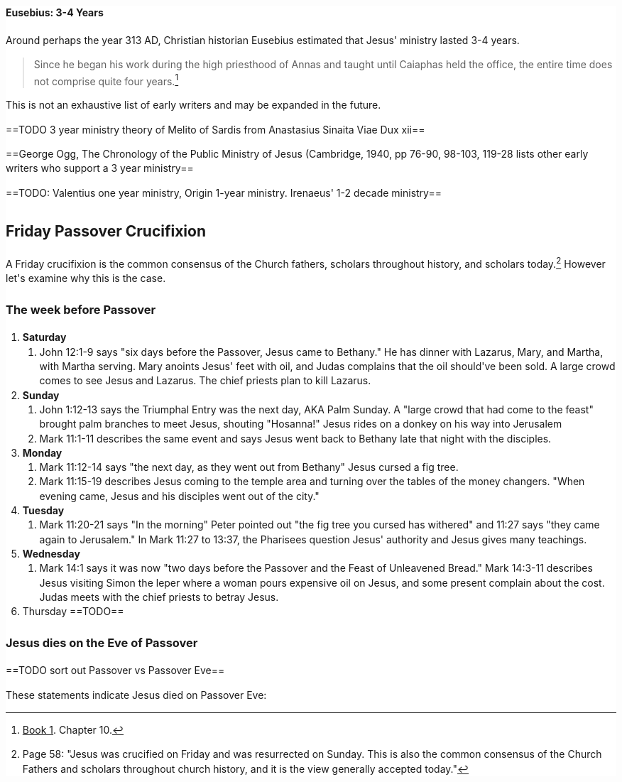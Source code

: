 #### Eusebius:  3-4 Years

Around perhaps the year 313 AD, Christian historian Eusebius estimated that Jesus' ministry lasted 3-4 years.

> Since he began his work during the high priesthood of Annas and taught until Caiaphas held the office, the entire time does not comprise quite four years.[^eusebius-313:a]

This is not an exhaustive list of early writers and may be expanded in the future.

==TODO 3 year ministry theory of Melito of Sardis from Anastasius Sinaita Viae Dux xii==

==George Ogg, The Chronology of the Public Ministry of Jesus (Cambridge, 1940, pp 76-90, 98-103, 119-28 lists other early writers who support a  3 year ministry==

==TODO: Valentius one year ministry, Origin 1-year ministry.   Irenaeus' 1-2 decade ministry==

## Friday Passover Crucifixion

A Friday crucifixion is the common consensus of the Church fathers, scholars throughout history, and scholars today.[^hoehner-1978:l]  However let's examine why this is the case.

### The week before Passover

1. **Saturday**
    1. John 12:1-9 says "six days before the Passover, Jesus came to Bethany."  He has dinner with Lazarus, Mary, and Martha, with Martha serving.  Mary anoints Jesus' feet with oil, and Judas complains that the oil should've been sold.  A large crowd comes to see Jesus and Lazarus.  The chief priests plan to kill Lazarus.
2. **Sunday**
    1. John 1:12-13 says the Triumphal Entry was the next day, AKA Palm Sunday.  A "large crowd that had come to the feast" brought palm branches to meet Jesus, shouting "Hosanna!"  Jesus rides on a donkey on his way into Jerusalem
    2. Mark 11:1-11 describes the same event and says Jesus went back to Bethany late that night with the disciples.
3. **Monday**
    1. Mark 11:12-14 says "the next day, as they went out from Bethany" Jesus cursed a fig tree.
    2. Mark 11:15-19 describes Jesus coming to the temple area and turning over the tables of the money changers.  "When evening came, Jesus and his disciples went out of the city."
4. **Tuesday**
    1. Mark 11:20-21 says "In the morning" Peter pointed out "the fig tree you cursed has withered" and 11:27 says "they came again to Jerusalem." In Mark 11:27 to 13:37, the Pharisees question Jesus' authority and Jesus gives many teachings.
5. **Wednesday**
    1. Mark 14:1 says it was now "two days before the Passover and the Feast of Unleavened Bread."  Mark 14:3-11 describes Jesus visiting Simon the leper where a woman pours expensive oil on Jesus, and some present complain about the cost.  Judas meets with the chief priests to betray Jesus.
6. Thursday ==TODO==

### Jesus dies on the Eve of Passover

==TODO sort out Passover vs Passover Eve==

These statements indicate Jesus died on Passover Eve:


[^aug-17-lunar-eclipse]: "[August 17 Lunar Eclipse](https://web.archive.org/web/20230412024235/https://en.wikipedia.org/wiki/August_2017_lunar_eclipse#Gallery)."  Wikipedia.
[^babylonian-talmud]: The Babylonian Talmud.
[^babylonian-talmud:a]: [Sanhedrin 43a](https://www.sefaria.org/Sanhedrin.43a.20?lang=bi&with=all&lang2=en) at Sefaria.org
[^babylonian-talmud:b]: [Pesachim 4a:2](https://www.sefaria.org/Pesachim.4a) at Sefaria.org
[^babylonian-talmud:c]: [Moed Katan 16b:4](https://www.sefaria.org/Moed_Katan.16b) at Sefaria.org
[^babylonian-talmud:d]: [Rosh Hashanah 31b:17](https://www.sefaria.org/Rosh_Hashanah.31b.17) at Sefaria.org
[^babylonian-talmud:e]: [Yoma 39b:5-6](https://www.sefaria.org/Yoma.39b.5) at Sefaria.org
[^babylonian-talmud:f]: [Avodah Zarah 8b:11](https://www.sefaria.org/Avodah_Zarah.8b.11) at Sefaria.org
[^babylonian-talmud:g]: [Shabbat 15a](https://www.sefaria.org/Shabbat.15a.9) at Sefaria.org
[^baudoin-2017]: Baudoin, Anne Catherine.  "[Truth in the Details: The Report of Pilate to Tiberius as an Authentic Forgery](https://shs.hal.science/halshs-01526047/document)."<small>Mirrors:  [Archive.org](https://web.archive.org/web/20230114143219/https://shs.hal.science/halshs-01526047/document), [Archive.is](https://archive.is/wip/9irWY).</small>
[^baudoin-2017:a]: Page 233:  "The study of two miracles retold in the Anaphora confirms both hypotheses built earlier in this paper: 5th century A.D. seems a likely date of composition and the geographical origin of the text put in Palestine and Phoenicia is confirmed by New Testament details such as the probable mention of Paneas and the expression of the distance between this city and Capernaum, if one of the propositions of emendation has convinced the reader."
[^biblegateway]: Bible Gateway.
[^biblegateway:a]: See the NET translator's note "b" on [John 2:20](https://www.biblegateway.com/passage/?search=john+2%3A20&version=NET):  "A close parallel to the aorist οἰκοδομήθη (*oikodomēthē*) can be found in Ezra 5:16 (LXX), where it is clear from the following verb that the construction had not yet been completed. Thus the phrase has been translated “This temple has been under construction for forty-six years.” Some, however, see the term ναός (*naos*) here as referring only to the sanctuary and the aorist verb as consummative, so that the meaning would be “this temple was built forty-six years ago” (so *ExSyn* 560-61). Ultimately in context the logic of the authorities’ reply appears to fit more naturally if it compares length of time for original construction with length of time to reconstruct it."
[^biblehub]: BibleHub.
[^biblehub:a]: [John 2:20](https://biblehub.com/parallel/john/2-20.htm).
[^britannica-lunar-eclipse]: "[Lunar Eclipse](https://www.britannica.com/science/lunar-eclipse)."  Encyclopedia Britannica.
[^britannica-tiberius]: "[Tiberius](https://www.britannica.com/biography/Tiberius)."  Encyclopedia Britannica.<br><small>Tiberius became emperor in 14 AD:  "in 14 CE, on August 19, Augustus died. Tiberius, now supreme, played politics with the Senate and did not allow it to name him emperor for almost a month, but on September 17 he succeeded to the principate."  And was killed in the spring of 37 AD:  "In the spring of 37 CE, Macro, kept his head, and on the next day he hurried to Tiberius’s bed, caught up a heap of blankets, and smothered Tiberius with them."</small>
[^cyril-412]: St. Cyril of Alexandria.  "Commentary on the Twelve Prophets"  5th century.<small>Mirrors:  [Archive.org](https://web.archive.org/save/https://dokumen.pub/st-cyril-of-alexandria-commentary-on-the-twelve-prophets-vol-1-978-0-8132-0115-3.html), [Archive.is](https://archive.is/3M8EG)</small>
[^cyrus-412:a]: "In response to the impious behavior of the Jews—I mean that committed against Christ—even the very nature of the elements was upset, and creation, as it were, grieved to see its Lord insulted. The divine Temple was, so to speak, distressed equally with the mourners and suffered rupture; Scripture says, “The veil of the Temple was torn from top to bottom. The sun reduced its brightness and suppressed its rays, and did not deign to shine any longer on the inhabitants of the earth. This resulted, in fact, in darkness from the sixth hour to the ninth hour; the rocks were split; perhaps something unusual also happened to the orb of the moon, causing it to appear to be changed into blood. While there was silence on the part of the holy evangelists about such an event, worthy of belief because it was on the basis of the prophecy, the fact that it was by the will of the Creator that not only did the signs happen in the sun, but, as it were, the whole of creation took on an ugly appearance unusual for it, would be clear from God’s statement in Isaiah, “I shall clothe heaven with darkness, and make sackcloth its covering."
[^eusebius-313]: Eusebius.  "Church History."  ~313 AD.
[^eusebius-313:a]: [Book 1](https://www.newadvent.org/fathers/250101.htm).  Chapter 10.
[^eusebius-313:b]: [Book 1](https://www.newadvent.org/fathers/250101.htm).  Chapter 9.
[^eusebius-chronicon]: Eusebius, [Chronicon](https://www.tertullian.org/fathers/jerome_chronicle_03_part2.htm).  Translated to Latin by Jerome.
[^finegan-1989]: Finegan, Jack.  "[Handbook of Biblical Chronology.  Revised Edition](https://archive.org/details/jack-finegan-handbook-of-biblical-chronology/)."  Princeton University Press.  1989.
[^finegan-1989:a]: Table 179 on page 363. [Screenshot](chronology-of-christ-files/finegan-1989-page-363.png).
[^fleur-2017]: Fleur, Nicholas St.  "[Partial Lunar Eclipse Will Shadow the Moon on Monday](https://www.nytimes.com/2017/08/04/science/partial-lunar-eclipse-on-monday.html)."<small>Mirrors:  [Archive.org](https://web.archive.org/web/20170814221442/https://www.nytimes.com/2017/08/04/science/partial-lunar-eclipse-on-monday.html), [Archive.is](https://archive.is/WGOnR)</small>
[^frost-2017]: Frost, Natasha.  "[How to Predict an Eclipse Without a Computer](https://www.atlasobscura.com/articles/how-to-predict-eclipse-computer-math-antikythera)."  Atlas Obscura.  2017.
[^frost-2017:a]: "By the first few centuries A.D., ancient Roman astronomers were able to predict eclipses with some accuracy using pattern recognition, though not because anyone understood the nature of the celestial event.<br>...<br>“You really need to know that the Earth is round, and you need to know where you are on that spherical Earth, because the shadow of the Moon is such a small area,” adds [Alexander] Jones [pProfessor of the History of the Exact Sciences in Antiquity at New York University]. “If you don’t know your location on the Earth, you’re not going to make forecasts of solar eclipses that are very meaningful.” By the last few centuries B.C., the ancient Mesopotamians had more or less figured out the mathematical approach, but they didn’t know that the world was round, or where they were on it.<br>...<br>You don’t need to have a modern computer or even a calculator to predict an eclipse, though some kind of a machine may be helpful. One of the most exciting historical examples is the Antikythera Mechanism, an ancient machine that kept track of the date, and the positions of the Sun, Moon, and planets. “It also predicted eclipses and kept track of upcoming Olympic games,” Jones writes in his book A Portable Cosmos: Revealing the Antikythera Mechanism.<br>...<br>Found in 1901 on a wreck off the Greek island of Antikythera, it is believed to date to some time between 205 and 87 B.C., though the wreck itself probably happened around 65 B.C."
[^hind-1872]: Hind, J.R.  "[Historical Eclipses](https://www.nature.com/articles/006251a0.pdf)."  Nature.  1872.
[^hind-1872:a]: Page 252, top right:  "The moon was eclipsed on the generally received date of the Crucifixion, A.D. 33, April 3.  I find she had emerged from the earth's dark shadow a quarter of an hour before she rose at Jerusalem (6:36 P.M.):  but the penumbra continued upon her disc for an hour afterwards."
[^hoehner-1978]: Hoehner, Harold W.  "Chronological Aspects of the Life of Christ."  1978.<small>Hoehner was a theologian who earned his Th.D at Cambridge and was Chairman of the Department of New Testament Literature and Exegesis at Dallas Theological Seminary.</small>
[^hoehner-1978:a]: Page 82:  "There have been several studies in this, and their conclusions are that the only possible times Nisan 14 fell on a Friday were in the years of A.D. 27, 30, 33, and 36.  Of these, A.D. 27 is the least likely astronomically.  In that year it is possible that Nisan 14 fell on a Thursday rather than a Friday.  The year of A.D. 30 has also been debated, but it is reasonably certain that Nisan 14 was a Friday that year."
[^hoehner-1978:b]: Page 29:  "the rebuilding of the temple, which according to Josephus' *Antiquitates Judaicae (XV. 11. 1 380) began in the eighteenth year of Herod's reign, coincides with the arrival of Augustus in Syria, which according to Dio Cassius occurred in the spring or summer of 20 B.C. This is corroborated in Josephus' other account, where he states that this Augustan visit to Syria was ten years after his first visit in 30 B.C. Therefore, since the eighteenth year of Herod's reign was from Nisan 1, 20 B.C. to Nisan 1, 19 B.C.,4Z Josephus must have reckoned from 37 B.C. and not 40 B.C."
[^hoehner-1978:c]: Page 29:  "Returning to Josephus it seems clear that the first part of Herod's rebuilding the temple was the temple edifice which was done by the priests in one year and six months."
[^hoehner-1978:d]: Page 24:  "The fifth opinion is that Luke used the normal Roman method of reckoning, according to which Tiberius' fifteenth year would have run from August 19, 28 to August 18, 29. Lewin states: "The reign of Tiberius, as beginning from 19th Aug. A.D. 14, was as well-known a date in the time of Luke as the reign of Queen Victoria in our own day, and that no single case has ever been or can be produced in which the years of Tiberius were reckoned in any other way." The biggest objection to this view is that it would be too complicated and confusing to reckon according to dynastic years. However, on the other hand, since Luke was addressing a Roman official it is plausible to think that he would have been familiar with dynastic years."
[^hoehner-1978:e]: Some say the beginning of Tiberius's reign should count as starting in not 14 AD when he became emperor, but in 11 AD when he became coregent with Augustus.  But nobody counts it this way.  Hoehner notes on page 22:  "this method is to be rejected because there is no evidence, either from historical documents or coins, for its employment whereas there is abundant evidence that Tiberius reckoned his first year after the death of Augustus."  And on page 85:  "There is no evidence, either from historical documents or coins, that Tiberius' reign was ever reckoned from his coregency."
[^hoehner-1978:f]: Page 45:  "Wheat sowing begins in October/November and is harvested in April/May."
[^hoehner-1978:g]: "there is no attestation to the existence of such a proverb."
[^hoehner-1978:h]: Page 88:  "It is probable that when Pilate succeeded Valerius Gratus as prefect in Judea in A.D. 26 he was appointed by the equestrian Lucius Aelius Sejanus."
[^hoehner-1978:i]: Page 56:  "the argument that since Nisan 15 is a holy convocation on which no one works and thus conclude that it was a Sabbath is a *non sequitur*.  There is no evidence for this anywhere.  This is a creation of those who hold this theory only to fit their [Wednesday or Thursday crucifixion] theory." 
[^hoehner-1978:j]: Page 57:  "The term Sabbath is frequently (one third of all of its New Testament occurrences) in the plural form in the New Testament when only one day is in view.  For example, in Matthew 12:1-12 both the singular and the plural forms are used (cf. esp. v. 5)."
[^hoehner-1978:k]: Page 57:  "It necessitates the unnatural meaning of παρασκευὴ.  Both the Scriptures (Matt 27:62; Mark 15:42; Luke 23:54; John 19:14, 31, 42) and Josephus indicate the day of preparation is the day before the weekly Sabbaths, namely, Friday.  Even Westcott, who holds to a Thursday crucifixion, concedes that the normal use of the phrase refers to Friday."
[^hoehner-1978:l]: Page 58:  "Jesus was crucified on Friday and was resurrected on Sunday.  This is also the common consensus of the Church Fathers and scholars throughout church history, and it is the view generally accepted today."
[^humphreys-1985]: Humphreys, Sir Colin J. and Graeme Waddington.  "[The Date of the Crucifixion](https://www.asa3.org/ASA/PSCF/1985/JASA3-85Humphreys.html)"  Journal of the American Scientific Affiliation.  1985.<small>Humphreys is Professor of Experimental Physics at the Royal Institution in London.  Waddington is an astrophysicist and professor at Oxford.</small>
[^humphreys-1985:a]: See table 1.  [Local screenshot](chronology-of-christ-files/humphreys-1985-table-1.png)
[^humphreys-1985:b]: (i)The lunar eclipse of 20 September, 331 B.C. occurred two days after Alexander crossed the Tigris and the moon was described by Curtius (IV, 10 (39), 1) as 'suffused with the colour of blood.'<br><br>(ii) The lunar eclipse of 31 August A.D. 304 (probably) which occurred at the martyrdom of Bishop Felix, was described in Acta Sanctorem. 'when he was about to be martyred the moon was turned to blood.'<br><br>(iii) The lunar eclipse of 2 March A. D. 462 was described in the Hydatius Lemicus Chronicon thus I on March 2 with the crowing of cocks after the setting of the sun the full moon was turned to blood.'<br><br>In the mediaeval European annals compiled by Pertz 28 there are so many lunar eclipses described by I the moon turned to blood' that the phrase appears to be used as a standard description.
[^humphreys-1985:c]: See table 3.  [Local screenshot](chronology-of-christ-files/humphreys-1985-table-3.png).
[^humphreys-1985:d]: "There is great variability in exact colouration from eclipse to eclipse owing to atmospheric conditions. As explained previously, the umbral shadow is normally blood red. However, this colour is most noticeable during total lunar eclipses. For partial eclipses, particularly with the moon at high altitude, there is a large contrast difference between the obscured and unobscured part of the moon, so that the moon often appears almost white with a very dark 'bite' removed. However for some partial eclipses the red colour of the umbral. shadow is clearly visible. For example, Davis has recently depicted in colour an eclipse sequence as seen by the human eye with the moon low in the sky, and the colouration of the umbra in the partial eclipse phase is almost as vivid as when the eclipse is total.  For the case of the eclipse of 3 April A.D. 33 the moon was just above the horizon. The most probable colour of the rising moon would be red in the umbra] shadow (shaded in Fig. 1) and yellow-orange elsewhere.  At moonrise the initially small yellow-orange region would indicate that the moon had risen, but with most of its visible area 'turned to blood."
[^humphreys-1985:e]: "The majority of lunar eclipses pass unnoticed, occurring when we are asleep or indoors. This eclipse however would probably have been seen by most of the population of Israel, since the Jews on Passover Day would be looking for both sunset and moonrise in order to commence their Passover meal.  Instead of seeing the expected full Paschal moon rising they would have initially seen a moon with a red 'bite' removed (Fig. 1). The effect would be dramatic. The moon would grow to full in the next half-hour. The crowd on the day of Pentecost would undoubtably understand Peter's words, the moon turning to blood, as referring to this eclipse which they had seen."
[^humphreys-2011]: Humphreys, Colin.  "The Mystery of the Last Supper."  Cambridge University Press.  2011.
[^humphreys-2011:a]: [Page 64](chronology-of-christ-files/humphreys-2011-pages64-65.png):  "Luke tells us that he wrote his gospel for a person called Theophilus (Luke 14), and from the way that Luke addresses him he was probably a Roman official.3 The style in which Luke writes, 'In the fifteenth year of the reign of', is typical Of the style Of Roman and Greek historians of the time. So how did Roman historians of the time count the years of Tiberius? As we saw in Chapter 2, John Meier states:  'All the major Roman historians who calculate the years of Tiberius' rule — namely, Tacitus, Suetonius and Cassius Dio — count from AD 14, the year of Augustus' death.'<br><br>Nearly all modern scholars agree that the 'fifteen years' of Luke 3:1—2 should be counted from AD 14. However, a few scholars, for example Rainer Riesner, argue that the fifteen years should be counted from Tiberius' joint rule with Augustus. There is no evidence to support this and Meier somewhat scathingly states: 'Presumably, Luke, who is intent on trying to follow the conventions of Greco-Roman historiography, would not have chosen an unheard-of means of reckoning Tiberius' years over a generally accepted one.' In addition, it is clear from the coin evidence that Tiberius started to reign in AD 14 (see Chapter 1, fig. 2.1).<br><br>It is therefore clear that the fifteenth year of the reign Of Tiberius should be counted from his appointment as the new emperor by the Roman Senate on September 17, AD 14. If we were counting the years of his reign today we would say that the first year was September 17, AD 14 to September 17, AD 15, so that the fifteenth year of his reign was from September 17, AD 28 to September 17, AD 29. However, once again we must remind ourselves that the way we count today is not necessarily the same as the way people counted in the first century AD.<br><br>Since Luke was writing to the Roman Theophilus, and since Luke is written about the Roman emperor Tiberius, using a Roman style of writing, Luke is probably using the standard Roman method of counting regnal years when he refers to the fifteenth year of Tiberius. It is known that Roman historians of the time, such as Tacitus, dated the first year of a ruler's reign from January of the year following the ruler's appointment: So Roman historians counted the first year of the reign of Tiberius as January I to December 31, AD (and the last year of the reign of the previous emperor, Augustus, as January I to l)ecember 31, AD 14), since the Roman year, using the Julian calendar, started on January 1. Thus Luke probably meant by the 'fifteenth year of the reign of Tiberius' the period January I to December 31, AD 29.<br><br>However, we cannot be certain that Luke used the standard Roman method of counting the years of rulers, and he may have used a Jewish calendar. If he was using the Jewish religious calendar that began in the spring, then, as Finegan shows, the fifteenth year of Tiberius was spring AD 29 to spring An 30. If he was using the Jewish civil calendar that began in the previous autumn then the fifteenth year was autumn AD 28 to autumn AD 29."
[^jeremias-1977]: Jeremias, Joachim.  [The eucharistic words of Jesus](https://archive.org/details/eucharisticwords0000jere_o1v9).  1977.
[^jeremias-1977:a]: Page 38.  Mirrors:  [Local screenshot](chronology-of-christ-files/joachim-1977-page-38.png).
[^jerusalem-talmud]: The Jerusalem Talmud.
[^jerusalem-talmud:a]: [Shabbat 9:2:3](https://www.sefaria.org/Jerusalem_Talmud_Shabbat.9.2.3-4.3?lang=bi)
[^jewish-encyclopedia-day]: "[Day](https://www.jewishencyclopedia.com/articles/5007-day)"  The Jewish Encyclopedia.<small>Mirrors:  [Archive.org](https://web.archive.org/web/20230323235510/https://www.jewishencyclopedia.com/articles/5007-day), [Archive.is](https://archive.is/Z5mny).
[^jewish-calendar]: "[Jewish Calendar](.https://www.jewfaq.org/jewish_calendar)"  JewFAQ.org.
[^josephus-75]: Josephus.  "The Jewish Wars.  75 AD.
[^josephus-75:a]: [Book 1, Chapter 21, verse 1](https://penelope.uchicago.edu/josephus/war-1.html):  "Accordingly, on the fifteenth year of his reign, Herod rebuilt the temple, and encompassed a piece of land about it with a wall, which land was twice as large as that before inclosed"
[^josephus-93]: Josephus.  "Antiquities of the Jews."  93 AD.
[^josephus-93:a]: [Book 18, chapter 6, verse 10](https://penelope.uchicago.edu/josephus/ant-18.html):  "So when Tiberius had at this time appointed Caius to be his successor, he outlived but a few days, and then died: after he had held the government twenty two years, five months, and three days."  Tiberius died on March 16, 37 AD, so his reign would've began on October 13th, 14 AD by Josephus's reasoning.  Note also that Josephus doesn't consider Tiberius' reign as beginning in 11 AD when he was co-regent with Augustus, as some calculate.
[^josephus-93:b]: Book 15, chapter 11, verse 1, "And now Herod, in the eighteenth year of his reign, and after the acts already mentioned, undertook a very great work; that is to build of himself the temple of God, and make it larger in compass, and to raise it to a most magnificent altitude: as esteeming it to be the most glorious of all his actions, as it really was, to bring it to perfection; and that this would be sufficient for an everlasting memorial of him."
[^josephus-93:c]: [Book 18, chapter 6, verse 2](https://penelope.uchicago.edu/josephus/ant-18.html):  "for they were afraid that he would pull down the whole edifice, and not be able to bring his intentions to perfection for its rebuilding... But while they were in this disposition, the King encouraged them; and told them, 'He would not pull down their temple till all things were gotten ready for building it up intirely again.' And as he promised them this beforehand, so he did not break his word with them: but got ready a thousand waggons, that were to bring stones for the building; and chose out ten thousand of the most skilful workmen, and bought a thousand sacerdotal garments, for as many of the priests; and had some of them taught the arts of stone cutters, and others of carpenters; and then began to build: but this not till every thing was well prepared for the work."
[^josephus-93:d]: [Book 18, chapter 6, verse 6](https://penelope.uchicago.edu/josephus/ant-18.html): "But the temple it self was built by the priests in a year and six months."
[^josephus-93:e]: [Book 16, chapter 6, verse 2](https://penelope.uchicago.edu/josephus/ant-16.html).  Josephus records the words of Roman Emperor Augustus describing the day of preparation as meaning the day before the Sabbath:  "It seemed good to me and my counsellours, according to the sentence and oath of the people of Rome, that the Jews have liberty to make use of their own customs, according to the law of their fathers, as they made use of them under Hyrcanus the High Priest of Almighty God; and that their sacred money be not touched, but be sent to Jerusalem; and that it be committed to the care of the receivers at Jerusalem; and that they be not obliged to go before any judge on the Sabbath-day, nor on the day of the preparation to it, after the ninth hour"
[^josephus-93:f]: [Book 7, Chapter 11, verse 6](https://penelope.uchicago.edu/josephus/ant-7.html).
[^josephus-93:g]: Book 15, Chapter 11, verse 5:  "The temple it self was within this: and before that temple was the altar; upon which we offer our sacrifices and burnt offerings to God. Into none of these three did King Herod enter. For he was forbidden; because he was not a priest. However, he took care of the cloisters, and the outer inclosures; and these he built in eight years."
[^josephus-93:h]: [Book 18, Chapter 3, verse 3](https://penelope.uchicago.edu/josephus/ant-18.html):  "Now there was about this time Jesus, a wise man; if it be lawful to call him a man. For he was a doer of wonderful works; a teacher of such men as receive the truth with pleasure. He drew over to him both many of the Jews, and many of the Gentiles. He was [the] Christ. And when Pilate, at the suggestion of the principal men among us, had condemned him to the cross;7 those that loved him at the first did not forsake him. For he appeared to them alive again, the third day:8 as the divine prophets had foretold these and ten thousand other wonderful things concerning him. And the tribe of Christians, so named from him, are not extinct at this day."<br><br>Many think this passage may have been edited by Christians, but that Jesus death under Pilate is original to the text.
[^lazzaro-2012]: Lazzaro, Paolo Di et al.  "[Superficial and Shroud-like coloration of linen by short laser pulses in the vacuum ultraviolet](https://pubmed.ncbi.nlm.nih.gov/23262596/)."  Applied Optics.  2012.
[^maier-1968]: Maier, Paul.  "[Sejanus, Pilate, and the Date of the Crucifixion](https://www.cambridge.org/core/journals/church-history/article/abs/sejanus-pilate-and-the-date-of-the-crucifixion/1E484D644E8264D507BA93B2E20BCC3E)"  Church History.  1968.<small>Maier is a historian.  Mirrors:  [JSTOR](https://www.jstor.org/stable/3163182).</small>
[^maier-1968:a]: [Page 5](chronology-of-christ-files/maier-68-page-5.png)  "Most investigators of Roman history would readily identify the 'fifteenth year' in terms of the Julian calendar as the fifteenth regnal year since Tiberius succeeded Augustus as *princeps* on the latter's death in August, 767 A.U.C. (14 A.D.), hence 781-82 A.U.C (29-29 A.D.), a dating system regularly used by Tacitus, Suetonius, and Dio Cassius.  The actual fifteenth regnal year of Tiberius would run from August 19, 28 A.D., to August 18, 29 A.D., so the beginning of John's ministry should have fallen within these dates.  Since Roman historians of the time usually dated the first regnal year of a princepts from January 1 of the year following the date of accession, the year 29 would seem intended here."<br><br>[Page 6](chronology-of-christ-files/maier-1968-page-6.png):  "The normal Roman understanding of the fifteenth year as dating from the accession of Tiberius, then, would seem the most natural also in this instance.  Not only is this the method of our chief Roman sources for the early principate--Tacitus, Suetonius, and Dio--but a system confirmed by the epigraphy, coinage, and papyri from the Mediterranean world during this era.  It seems improbable, more over, that an event anchored to the regnal years of a Roman emperor would use a system of reckoning those years different from that employed by the princeps and S.P.Q.R. themselves, as well as the Empire in general.  It seems further unlikely that the author of Luke-Acts would have dared 'ignore' the last two years of the great Augustus and added them to the reign of his successor in this careful calculation of the date of John's opening ministry.  And since Luke-Acts is addressed to a 'most excellent' Theophilus, a form of address used elsewhere by the same author only for a Roman official (Acts 23:26, 24:2), the Gospel was likely written for a gentile and Roman consumption and thus involved normal Roman chronology.  In interpreting `the fifteenth year of the reign of Tiberius Caesar,' then, reckoning should proceed not from a co-regency in 12 A.D., but from the death of Augustus and accession of Tiberius in 14--hence 28-29 AD."
[^maier-1968:b]: [Page 8:](chronology-of-christ-files/maier-1968-page-8.png)  "It happens that Nisan 14 fell on a Friday in both 30 and 33 A.D. but on other days in all other years between 27 and 34 A.D., the absolute outer limits of possibility for the date of the crucifixion by any method of reckoning.  Accordingly, Finegan quite properly concludes, with Fotheringham et al., "... the two dates which are possible, astronomically and calendrically, for the crucifixion are:  Friday Apr 7, A.D. 30 and Friday Apr 3, A.D. 33."
[^maier-1968:c]: Page 8-9:  "It seems more than probable that in 26 A.D., Pontius Pilate was nominated to succeed Valerius Gratus as *praefectus Iudaeae* by L. Aelius Sejanus, Tiberius' notorioius prefect of the Praetorian Guard, whose conspiracy would be exposed five years later."
[^maier-1968:d]:  [Page 8](chronology-of-christ-files/maier-1968-page-8.png):  "It happens that Nisan 14 fell on a Friday in both 30 and 33 A.D., but on other days in all other years between 27 and 34 A.D."
[^maier-1968:e]: [Page 7](chronology-of-christ-files/maier-1968-page-7.png):  "three Passovers are specifically cited in the Fourth Gospel [John 2:13, 6:4, 11:55] while a fourth is implied.  This would allow a range of dates 31 to 33 A.D. for the crucifixion."
[^mckenna-2006]: McKenna, Martin.  "[September 75h Partial Lunar Eclipse - 2006](http://www.nightskyhunter.com/Sept%207th%20Partial%20Lunar%20Eclipse.html)"  Nightskyhunger.com.  2006.<small>Mirrors:  [Archive.org](https://web.archive.org/web/20210513082523/http://www.nightskyhunter.com/Sept%207th%20Partial%20Lunar%20Eclipse.html), [Archive.is](https://archive.is/wip/Ft5xb).<br><br>McKenna used 10x optical zoom for the photos, but also under-exposed the photos to make them *less* bright:  "I took many images deliberately under exposed at 10X optical zoom and 5X digital zoom using manual focus at ISO 100. Through the 10X50 binoculars the eclipsed moon was beautiful beyond words! Conor and I could not believe our eyes."</small>
[^mishna]: Mishna
[^mishna:a]: Ta'anit 1:4-7, "If the seventeenth of Marḥeshvan arrived and rain has not fallen, individuals, but not the entire community, begin to fast three fasts for rain.... If these fasts have passed and they have not been answered the court does not decree additional fasts, but the entire community observes the customs of mourning. They decrease their engagement in business transactions, in building and planting... if Nisan has ended and rains subsequently fall, they are a sign of a curse, as it is stated: “Is not the wheat harvest today?"
[^mosshammer-2008]: Mosshammer, Alden A.  "The Easter Computus and the Origins of the Christian Era."  Oxford University Press.  2008
[^mosshammer-2008:a]: Page 336:  "Tertullian said (Adversus Iudaeos 8. 16) that Jesus was crucified at the age of 30 on 25 March in the 15th year of Tiberius, the consulship of Rubellius Geminus and Fufius Geminus, AD 29. That date became the traditional date of the Passion in the Roman church. In Tertullian's formulation, the date entails a very short chronology for the ministry of Jesus, perhaps too short."
[^nasa-2006]: "[Five Millennium Catalog of Lunar Eclipses:  Lunar Eclipses: 0001 to 0100](https://eclipse.gsfc.nasa.gov/LEcat5/LE0001-0100.html)."  NASA.  2006.<small>The page lists all eclipses from 1 AD to 100AD and includes a row for "0033 Apr 03  17:37:53."  See also [NASA's linked diagram](https://eclipse.gsfc.nasa.gov/5MCLEmap/0001-0100/LE0033-04-03P.gif) of the April 3, 33 AD lunar eclipse.</small>
[^philo-40]: Philo.  "[On the Embassy to Gaius](https://www.earlychristianwritings.com/yonge/book40.html)."  ~40 AD.
[^philo-40:a]: "Pilate was one of the emperor's lieutenants, having been appointed governor of Judaea. He, not more with the object of doing honour to Tiberius than with that of vexing the multitude, dedicated some gilt shields in the palace of Herod, in the holy city; which had no form nor any other forbidden thing represented on them except some necessary inscription, which mentioned these two facts, the name of the person who had placed them there, and the person in whose honour they were so placed there. (300) But when the multitude heard what had been done, and when the circumstance became notorious, then the people, putting forward the four sons of the king, who were in no respect inferior to the kings themselves, in fortune or in rank, and his other descendants, and those magistrates who were among them at the time, entreated him to alter and to rectify the innovation which he had committed in respect of the shields; and not to make any alteration in their national customs, which had hitherto been preserved without any interruption, without being in the least degree changed by any king of emperor."
[^philo-40:b]: "And those who were in power in our nation, seeing this, and perceiving that he was inclined to change his mind as to what he had done, but that he was not willing to be thought to do so, wrote a most supplicatory letter to Tiberius. (304) And he, when he had read it, what did he say of Pilate, and **what threats did he utter against him!** But it is beside our purpose at present to relate to you how very angry he was, although he was not very liable to sudden anger; since the facts speak for themselves; for immediately, without putting any thing off till the next day, he wrote a letter, **reproaching and reviling him in the most bitter manner** for his act of unprecedented audacity and wickedness, and commanding him immediately to take down the shields and to convey them away from the metropolis of Judaea to Caesarea, on the sea which had been named Caesarea Augusta, after his grandfather, in order that they might be set up in the temple of Augustus. And accordingly, they were set up in that edifice."
[^report-of-pilate]: [Report of Pilate](https://www.newadvent.org/fathers/0809.htm).
[^schaefer-1990]:  Schaefer, Bradley E.  "[Lunar visibility and the crucifixion](https://adsabs.harvard.edu/full/1990QJRAS..31...53S)."  Quarterly Journal of the Royal Astronomical Society.  1990.
[^schaefer-1990:a]:  "Page 62: middle "The sun is always close to the horizon whenever an eclipsed moon is rising, so daylight or twilight may strongly interfere with the visibility of the moon."
[^schaefer-1990:b]:  Page 59, bottom:  "For calculations concerning the visibility of the eclipse from Jerusalem, the vital parameter is the apparent altitude of the moon when the end of the (umbral) eclipse happened.  The calculation of ancient eclipse circumstances is a complicated problem, one which I am not qualified to answer.  To overcome this problem, I have consulted Fred Espenak (NASA/Goddard Space Flight Center), John Bangert (U.S. Naval OBservatory(, Jean Meeus and Hermann Mucke (Meeus & Muck 1979) and Graem Waddington (Humphreys & Waddington 1983) and Waddington 1988, private communication)... In this tabulation, the results of Humphreys and Waddington stand out from the other five calculations concerning the eclipse magnitude and duration.  The reason for this difference is not clear, since these two parameters have only slight dependences on the assumed delta-T and lunar acceleration.  The primary result of these calculations is that the altitude of the moon at the time of the umbral contact is between 2.0 and 5.65 degrees.  I believe that these differences are indicative of fundamental uncertainties which are not likely to be overcome in the near future.  While it may be that the actual altitude is outside this range, I will follow the best modern calculations which indicate that at umbral contact the moon had an altitude of 3.8 degrees altitude (with a possible error of 1.9 degrees)."
[^sibylline-oracles]:  In Book 3:  "When in the starry heaven swords shall by night point straight toward west and east, straightway shall there be also from the heaven a cloud of dust borne forth to all the earth, and the sun's brightness in the midst of heaven shall be eclipsed, and the moon's beams appear and come again on earth; by drops of blood distilling from the rocks a sign shall be; and in the cloud shall ye behold a war of foot and horse, like the chase of wild beasts in the dense fog.  This end of all things God shalt consummate, whose dwelling is in heaven.  But all must sacrifice to the great King."<br><br>Humphreys et al 1985, from the footnote above, says "this section of which was probably written before A.D. 160," but they give no justification for this date.
[^tacitus-116]: Tacitus.  "Annals."  116 AD.
[^tacitus-116:a]: Book 15
[^tertullian-200]: Tertullian.  "[Against the Jews](https://www.ccjr.us/dialogika-resources/primary-texts-from-the-history-of-the-relationship/tertullian)".  ~200 AD.
[^tertullian-200:a]: Chapter 8.
[^williams-2011]: Williams, Jefferson B. et al.  "[An early first-century earthquake in the Dead Sea."  International Geology Review](https://www.academia.edu/79052582/An_early_first_century_earthquake_in_the_Dead_Sea)."  2011.
[^williams-2011:a]: We have tabulated a varved chronology from a corefrom Ein Gedi on the western shore of the Dead Sea between deformed sediments due to a widespread earthquake in 31 BCand deformed sediments due to an early ﬁrst-century earthquake. The early ﬁrst-century seismic event has been tentativelyassigned a date of 31 AD with an accuracy of ±5 years.<br>...<br>While a previous study (Migowski et al. 2004)attempted to reconcile a varve-counted seismite date observed in the section to an earthquake date(33 AD) listed in the earthquake catalogues (e.g. Willis 1928; Amiran *et al.* 1994), this study makes no assumptions about the likely date of this early ﬁrst-century seismite.  A date was assigned to the seismite based on varve counting alone.<br>...<br>*Similar layers are found elsewhere in the world* .As noted by Ken-Tor *et al.* (2001a), similar soft sediment deformation structures have been documented in several other localities worldwide and interpreted as seismites.<br>...<br>Correlation to docum\*ented earthquakes. In the 1522-year varve-counting interval in the Ein Gedicore, brecciated layers were correlated to 28 historically documented earthquakes (Migowsk *et al.* 2004). Seismites from other outcrops on the shores of the western Dead Sea have also been correlated to historically documented earthquakes.<br>...<br>Because of the ubiquity of sediment deformation due tothe 31 BC earthquake throughout the Dead Sea (Rechesand Hoexter 1981; Enzel *et al.* 2000; Ken-Tor *et al.* 2001a; Migowski *et al.* 2004; Kagan *et al.*  2011), once this event is identiﬁed in a given section, it can be treated as a chrono-logical anchor (see Event B in Figure 2). Varve counting,for example, can proceed from the 31 BC event upward inthe section towards more recent earthquake events. The primary historical source for the earthquake of the early spring of 31 BC is Josephus Flavius, who wrote in *The Jewish War* (Book 1, Chapter XIX, 370):<br>...<br>'But as he [King Herod] was avenging himself on his enemies, there fell upon him another providential calamity; for in the seventh year of his reign, when the war about Actium was at the height, at the beginning of the spring the earth was shaken, and destroyed an immense number of cattle, with thirty thousand men; but the army received no harm, because it lay in the open air.'<br>...<br>In the 62 years counted from 31 BC to 31 AD, 36 (58%)had a varve quality rating of 1 and 26 (42%) had a varve quality rating of 2 or higher. In addition to the varve quality tracks, two more track types are present. They are the facies tracks and years tracks<br>...<br>One way to determine the accuracy of this estimate is to compare the varve-counting accuracy of this study with that of Migowski (2001), who counted varves in the same core. Since both investigations independently came up with similar dates for the early ﬁrst-century earth-quake (31 AD vs. ∼33 AD in Migowski (2001)), this is considered to be a valid comparison. Between two well-deﬁned ‘anchor’ earthquakes of 31 BC and 1293 AD, Migowski (2001) counted 1324 varves. Of these, 94 yearswere masked by earthquake deformation. Inasmuch as Migowski (2001) used varve counts in the masked intervals to match her varve-counted year to historically documented earthquakes, the number of masked years in the 1324-year interval represents a combination of deformed layers and adjustments in the varve count to account for errors in varve counting; 94 years out of 1324 years amounts to 7.1%. Assuming a worst case scenario that the entire masked varve count is due to varve-counting errors, 7.1%of the 62-year interval between 31 BC and 31 AD amounts to 4.4 years. Rounding up, this means that for any given earthquake between 31 BC and 31 AD, the dating possesses an accuracy of at least ±5 years."